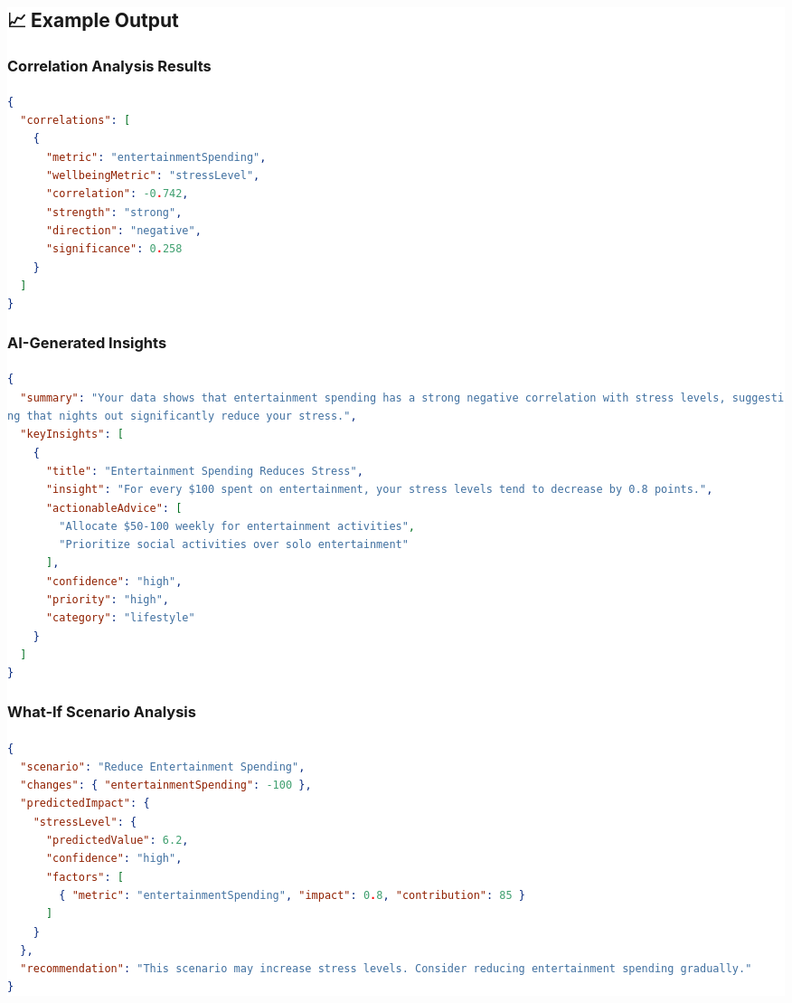 ## 📈 Example Output

### Correlation Analysis Results
```json
{
  "correlations": [
    {
      "metric": "entertainmentSpending",
      "wellbeingMetric": "stressLevel",
      "correlation": -0.742,
      "strength": "strong",
      "direction": "negative",
      "significance": 0.258
    }
  ]
}
```

### AI-Generated Insights
```json
{
  "summary": "Your data shows that entertainment spending has a strong negative correlation with stress levels, suggesting that nights out significantly reduce your stress.",
  "keyInsights": [
    {
      "title": "Entertainment Spending Reduces Stress",
      "insight": "For every $100 spent on entertainment, your stress levels tend to decrease by 0.8 points.",
      "actionableAdvice": [
        "Allocate $50-100 weekly for entertainment activities",
        "Prioritize social activities over solo entertainment"
      ],
      "confidence": "high",
      "priority": "high",
      "category": "lifestyle"
    }
  ]
}
```

### What-If Scenario Analysis
```json
{
  "scenario": "Reduce Entertainment Spending",
  "changes": { "entertainmentSpending": -100 },
  "predictedImpact": {
    "stressLevel": {
      "predictedValue": 6.2,
      "confidence": "high",
      "factors": [
        { "metric": "entertainmentSpending", "impact": 0.8, "contribution": 85 }
      ]
    }
  },
  "recommendation": "This scenario may increase stress levels. Consider reducing entertainment spending gradually."
}
```
